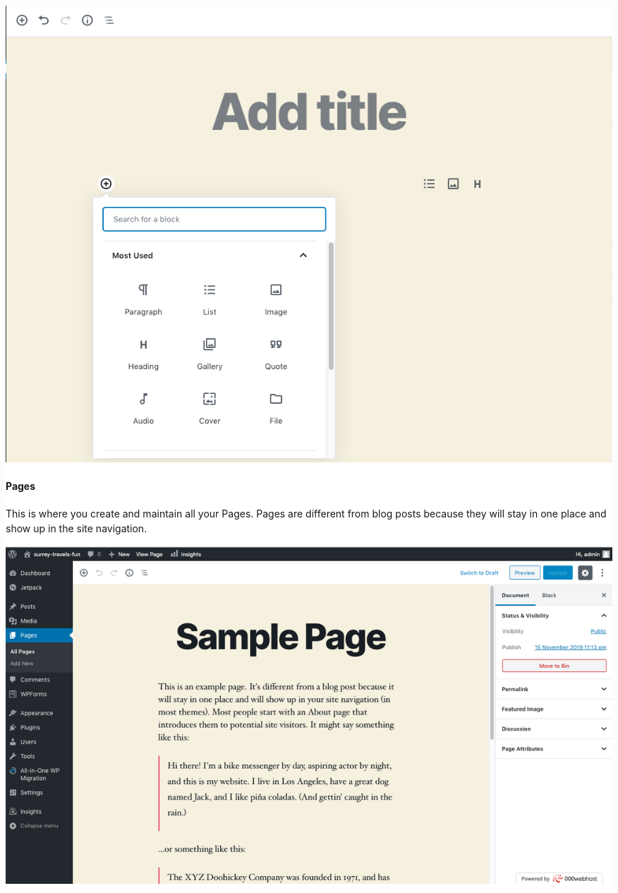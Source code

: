 ![Post block types](images/post_block_types.png)

#### Pages
This is where you create and maintain all your Pages. Pages are different from blog posts because they will stay in one place and show up in the site navigation. 

![New page](images/page_new.png)